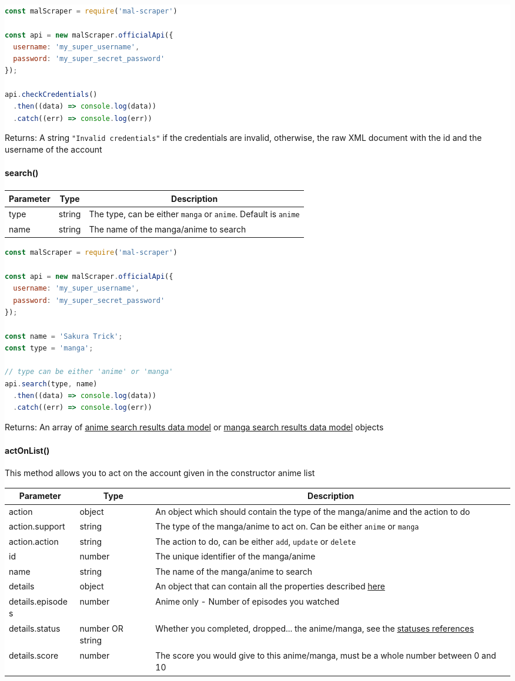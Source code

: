 ```js
const malScraper = require('mal-scraper')

const api = new malScraper.officialApi({
  username: 'my_super_username',
  password: 'my_super_secret_password'
});

api.checkCredentials()
  .then((data) => console.log(data))
  .catch((err) => console.log(err))
```

Returns: A string `"Invalid credentials"` if the credentials are invalid, otherwise, the raw XML document with the id and the username of the account

#### search()

| Parameter | Type | Description |
| --- | --- | --- |
| type | string | The type, can be either `manga` or `anime`. Default is `anime` |
| name | string | The name of the manga/anime to search |

```js
const malScraper = require('mal-scraper')

const api = new malScraper.officialApi({
  username: 'my_super_username',
  password: 'my_super_secret_password'
});

const name = 'Sakura Trick';
const type = 'manga';

// type can be either 'anime' or 'manga'
api.search(type, name)
  .then((data) => console.log(data))
  .catch((err) => console.log(err))
```

Returns: An array of [anime search results data model](https://github.com/ParadoxOrigins/MalScraper/blob/master/README.md#anime-search-results-data-model) or [manga search results data model](https://github.com/ParadoxOrigins/MalScraper/blob/master/README.md#manga-search-results-data-model) objects

#### actOnList()

This method allows you to act on the account given in the constructor anime list

| Parameter | Type | Description |
| --- | --- | --- |
| action | object | An object which should contain the type of the manga/anime and the action to do |
| action.support | string | The type of the manga/anime to act on. Can be either `anime` or `manga` |
| action.action | string | The action to do, can be either `add`, `update` or `delete` |
| id | number | The unique identifier of the manga/anime |
| name | string | The name of the manga/anime to search |
| details | object | An object that can contain all the properties described [here](https://myanimelist.net/modules.php?go=api#animevalues) |
| details.episodes | number | Anime only - Number of episodes you watched |
| details.status | number OR string | Whether you completed, dropped... the anime/manga, see the [statuses references](https://github.com/ParadoxOrigins/MalScraper/blob/master/README.md#statuses-references) |
| details.score | number | The score you would give to this anime/manga, must be a whole number between 0 and 10 |